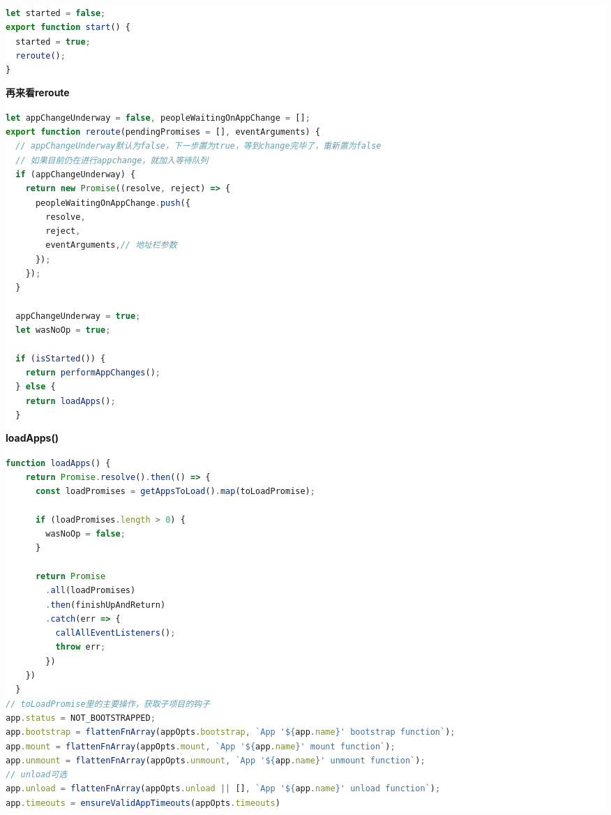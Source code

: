 ```javascript
let started = false;
export function start() {
  started = true;
  reroute();
}
```

**再来看reroute**

```javascript
let appChangeUnderway = false, peopleWaitingOnAppChange = [];
export function reroute(pendingPromises = [], eventArguments) {
  // appChangeUnderway默认为false，下一步置为true，等到change完毕了，重新置为false
  // 如果目前仍在进行appchange，就加入等待队列
  if (appChangeUnderway) {
    return new Promise((resolve, reject) => {
      peopleWaitingOnAppChange.push({
        resolve,
        reject,
        eventArguments,// 地址栏参数
      });
    });
  }

  appChangeUnderway = true;
  let wasNoOp = true;

  if (isStarted()) {
    return performAppChanges();
  } else {
    return loadApps();
  }
```

**loadApps()** 

```javascript
function loadApps() {
    return Promise.resolve().then(() => {
      const loadPromises = getAppsToLoad().map(toLoadPromise);

      if (loadPromises.length > 0) {
        wasNoOp = false;
      }

      return Promise
        .all(loadPromises)
        .then(finishUpAndReturn)
        .catch(err => {
          callAllEventListeners();
          throw err;
        })
    })
  }
// toLoadPromise里的主要操作，获取子项目的钩子
app.status = NOT_BOOTSTRAPPED;
app.bootstrap = flattenFnArray(appOpts.bootstrap, `App '${app.name}' bootstrap function`);
app.mount = flattenFnArray(appOpts.mount, `App '${app.name}' mount function`);
app.unmount = flattenFnArray(appOpts.unmount, `App '${app.name}' unmount function`);
// unload可选
app.unload = flattenFnArray(appOpts.unload || [], `App '${app.name}' unload function`);
app.timeouts = ensureValidAppTimeouts(appOpts.timeouts)
```
